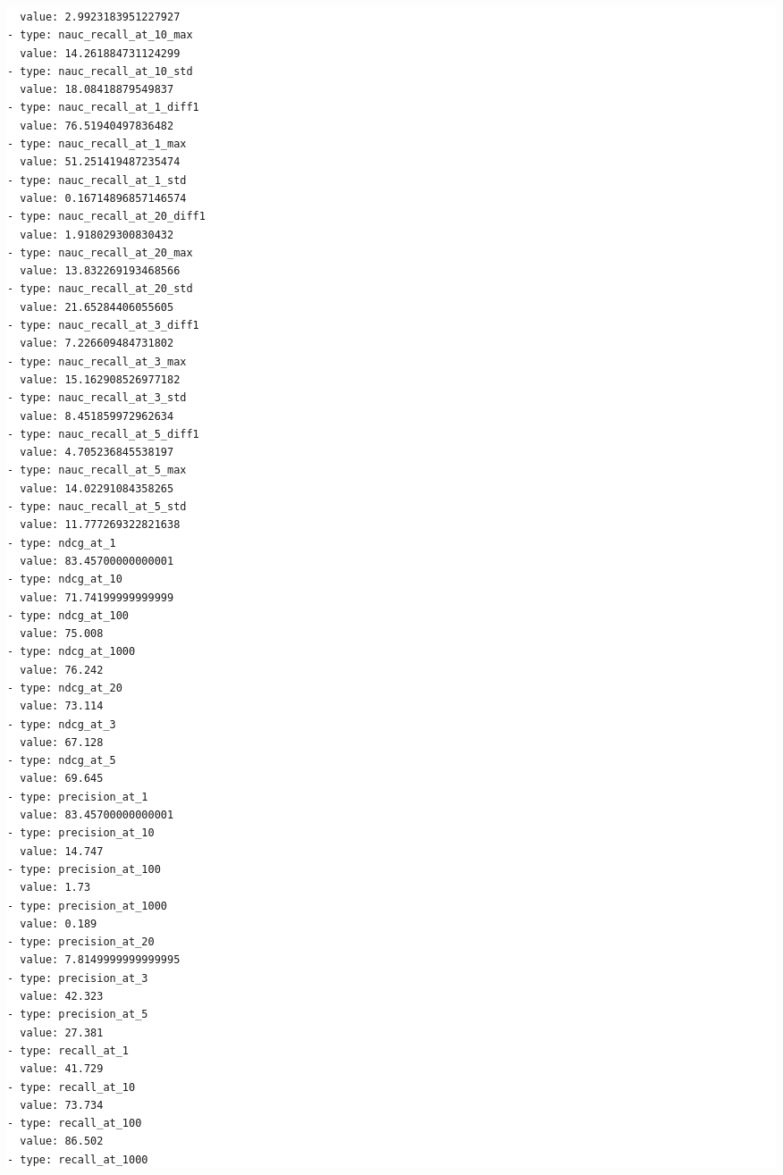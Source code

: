       value: 2.9923183951227927
    - type: nauc_recall_at_10_max
      value: 14.261884731124299
    - type: nauc_recall_at_10_std
      value: 18.08418879549837
    - type: nauc_recall_at_1_diff1
      value: 76.51940497836482
    - type: nauc_recall_at_1_max
      value: 51.251419487235474
    - type: nauc_recall_at_1_std
      value: 0.16714896857146574
    - type: nauc_recall_at_20_diff1
      value: 1.918029300830432
    - type: nauc_recall_at_20_max
      value: 13.832269193468566
    - type: nauc_recall_at_20_std
      value: 21.65284406055605
    - type: nauc_recall_at_3_diff1
      value: 7.226609484731802
    - type: nauc_recall_at_3_max
      value: 15.162908526977182
    - type: nauc_recall_at_3_std
      value: 8.451859972962634
    - type: nauc_recall_at_5_diff1
      value: 4.705236845538197
    - type: nauc_recall_at_5_max
      value: 14.02291084358265
    - type: nauc_recall_at_5_std
      value: 11.777269322821638
    - type: ndcg_at_1
      value: 83.45700000000001
    - type: ndcg_at_10
      value: 71.74199999999999
    - type: ndcg_at_100
      value: 75.008
    - type: ndcg_at_1000
      value: 76.242
    - type: ndcg_at_20
      value: 73.114
    - type: ndcg_at_3
      value: 67.128
    - type: ndcg_at_5
      value: 69.645
    - type: precision_at_1
      value: 83.45700000000001
    - type: precision_at_10
      value: 14.747
    - type: precision_at_100
      value: 1.73
    - type: precision_at_1000
      value: 0.189
    - type: precision_at_20
      value: 7.8149999999999995
    - type: precision_at_3
      value: 42.323
    - type: precision_at_5
      value: 27.381
    - type: recall_at_1
      value: 41.729
    - type: recall_at_10
      value: 73.734
    - type: recall_at_100
      value: 86.502
    - type: recall_at_1000